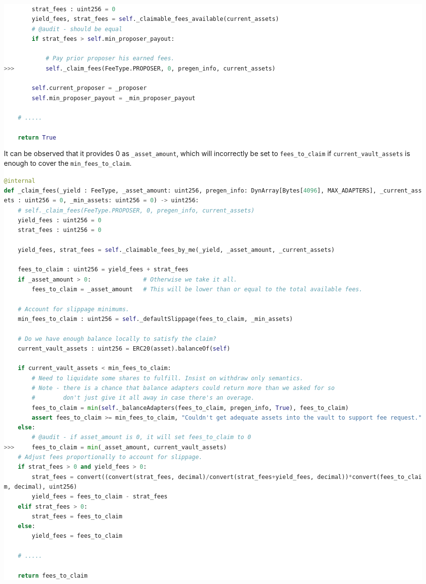 ```python
        strat_fees : uint256 = 0
        yield_fees, strat_fees = self._claimable_fees_available(current_assets)
        # @audit - should be equal
        if strat_fees > self.min_proposer_payout:

            # Pay prior proposer his earned fees.
>>>         self._claim_fees(FeeType.PROPOSER, 0, pregen_info, current_assets)

        self.current_proposer = _proposer
        self.min_proposer_payout = _min_proposer_payout

    # .....

    return True
```

It can be observed that it provides 0 as `_asset_amount`, which will incorrectly be set to `fees_to_claim` if `current_vault_assets` is enough to cover the `min_fees_to_claim`.

```python
@internal
def _claim_fees(_yield : FeeType, _asset_amount: uint256, pregen_info: DynArray[Bytes[4096], MAX_ADAPTERS], _current_assets : uint256 = 0, _min_assets: uint256 = 0) -> uint256:
    # self._claim_fees(FeeType.PROPOSER, 0, pregen_info, current_assets)
    yield_fees : uint256 = 0
    strat_fees : uint256 = 0

    yield_fees, strat_fees = self._claimable_fees_by_me(_yield, _asset_amount, _current_assets)

    fees_to_claim : uint256 = yield_fees + strat_fees
    if _asset_amount > 0:               # Otherwise we take it all.
        fees_to_claim = _asset_amount   # This will be lower than or equal to the total available fees.

    # Account for slippage minimums.
    min_fees_to_claim : uint256 = self._defaultSlippage(fees_to_claim, _min_assets)

    # Do we have enough balance locally to satisfy the claim?
    current_vault_assets : uint256 = ERC20(asset).balanceOf(self)

    if current_vault_assets < min_fees_to_claim:
        # Need to liquidate some shares to fulfill. Insist on withdraw only semantics.
        # Note - there is a chance that balance adapters could return more than we asked for so
        #        don't just give it all away in case there's an overage.
        fees_to_claim = min(self._balanceAdapters(fees_to_claim, pregen_info, True), fees_to_claim)
        assert fees_to_claim >= min_fees_to_claim, "Couldn't get adequate assets into the vault to support fee request."
    else:
        # @audit - if asset_amount is 0, it will set fees_to_claim to 0
>>>     fees_to_claim = min(_asset_amount, current_vault_assets)
    # Adjust fees proportionally to account for slippage.
    if strat_fees > 0 and yield_fees > 0:
        strat_fees = convert((convert(strat_fees, decimal)/convert(strat_fees+yield_fees, decimal))*convert(fees_to_claim, decimal), uint256)
        yield_fees = fees_to_claim - strat_fees
    elif strat_fees > 0:
        strat_fees = fees_to_claim
    else:
        yield_fees = fees_to_claim

    # .....

    return fees_to_claim
```
